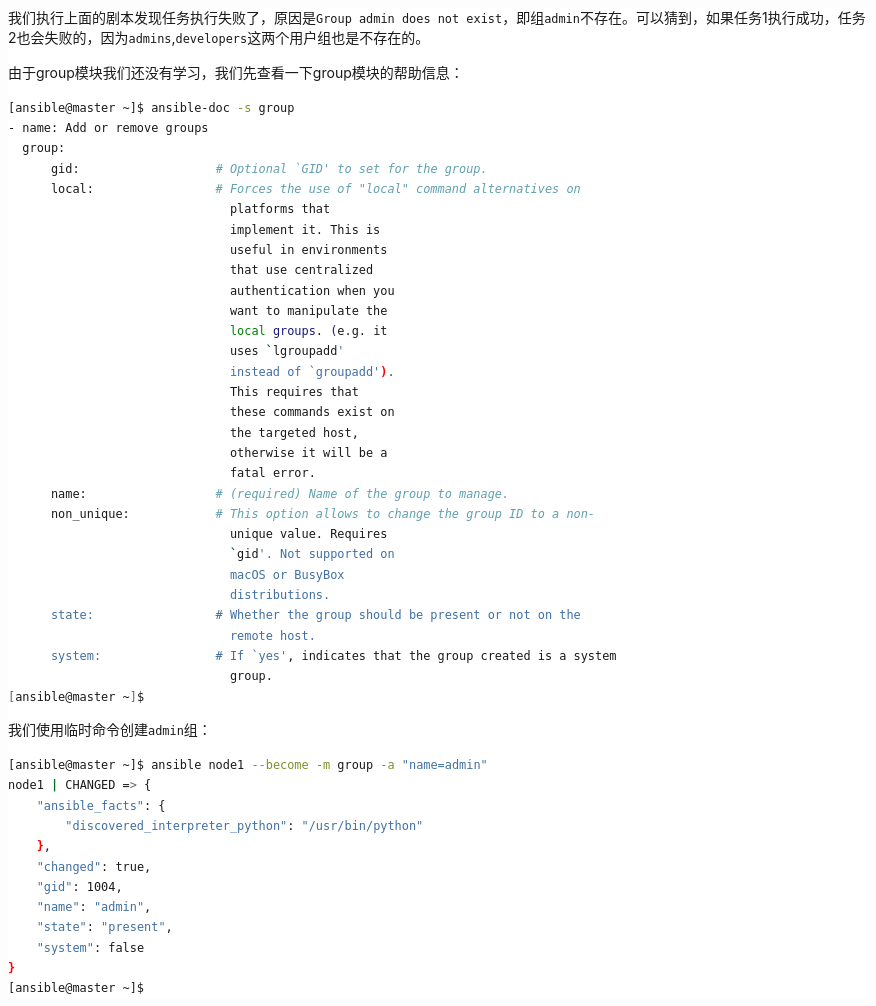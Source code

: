 我们执行上面的剧本发现任务执行失败了，原因是`Group admin does not exist`，即组`admin`不存在。可以猜到，如果任务1执行成功，任务2也会失败的，因为`admins`,`developers`这两个用户组也是不存在的。

由于group模块我们还没有学习，我们先查看一下group模块的帮助信息：

```sh
[ansible@master ~]$ ansible-doc -s group
- name: Add or remove groups
  group:
      gid:                   # Optional `GID' to set for the group.
      local:                 # Forces the use of "local" command alternatives on
                               platforms that
                               implement it. This is
                               useful in environments
                               that use centralized
                               authentication when you
                               want to manipulate the
                               local groups. (e.g. it
                               uses `lgroupadd'
                               instead of `groupadd').
                               This requires that
                               these commands exist on
                               the targeted host,
                               otherwise it will be a
                               fatal error.
      name:                  # (required) Name of the group to manage.
      non_unique:            # This option allows to change the group ID to a non-
                               unique value. Requires
                               `gid'. Not supported on
                               macOS or BusyBox
                               distributions.
      state:                 # Whether the group should be present or not on the
                               remote host.
      system:                # If `yes', indicates that the group created is a system
                               group.
[ansible@master ~]$ 
```

我们使用临时命令创建`admin`组：

```sh
[ansible@master ~]$ ansible node1 --become -m group -a "name=admin"
node1 | CHANGED => {
    "ansible_facts": {
        "discovered_interpreter_python": "/usr/bin/python"
    }, 
    "changed": true, 
    "gid": 1004, 
    "name": "admin", 
    "state": "present", 
    "system": false
}
[ansible@master ~]$ 
```
